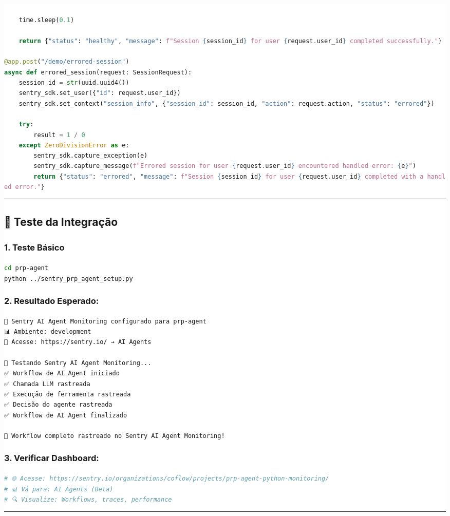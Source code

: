 ```python
    
    time.sleep(0.1)
    
    return {"status": "healthy", "message": f"Session {session_id} for user {request.user_id} completed successfully."}

@app.post("/demo/errored-session")
async def errored_session(request: SessionRequest):
    session_id = str(uuid.uuid4())
    sentry_sdk.set_user({"id": request.user_id})
    sentry_sdk.set_context("session_info", {"session_id": session_id, "action": request.action, "status": "errored"})
    
    try:
        result = 1 / 0
    except ZeroDivisionError as e:
        sentry_sdk.capture_exception(e)
        sentry_sdk.capture_message(f"Errored session for user {request.user_id} encountered handled error: {e}")
        return {"status": "errored", "message": f"Session {session_id} for user {request.user_id} completed with a handled error."}
```

---

## 🧪 **Teste da Integração**

### **1. Teste Básico**
```bash
cd prp-agent
python ../sentry_prp_agent_setup.py
```

### **2. Resultado Esperado:**
```bash
🤖 Sentry AI Agent Monitoring configurado para prp-agent
📊 Ambiente: development
🔗 Acesse: https://sentry.io/ → AI Agents

🤖 Testando Sentry AI Agent Monitoring...
✅ Workflow de AI Agent iniciado
✅ Chamada LLM rastreada
✅ Execução de ferramenta rastreada
✅ Decisão do agente rastreada
✅ Workflow de AI Agent finalizado

🎯 Workflow completo rastreado no Sentry AI Agent Monitoring!
```

### **3. Verificar Dashboard:**
```bash
# 🌐 Acesse: https://sentry.io/organizations/coflow/projects/prp-agent-python-monitoring/
# 📊 Vá para: AI Agents (Beta)
# 🔍 Visualize: Workflows, traces, performance
```

---